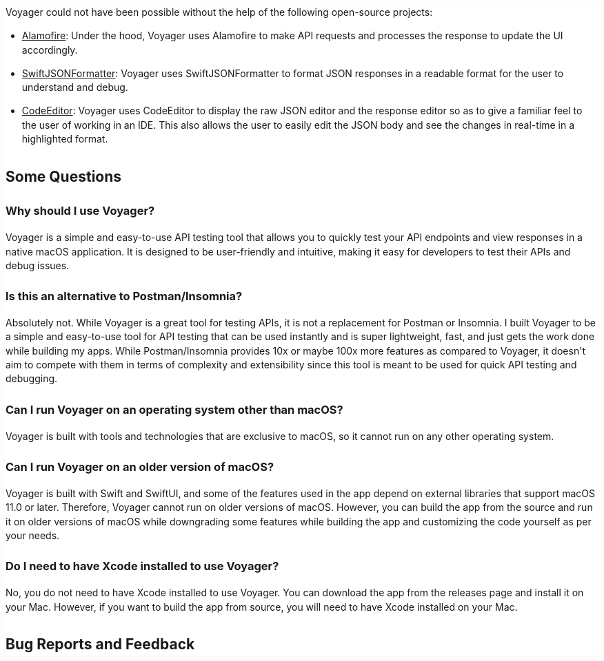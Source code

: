 Voyager could not have been possible without the help of the following open-source projects:

- [Alamofire](https://github.com/alamofire/): Under the hood, Voyager uses Alamofire to make API requests and processes the response to update the UI accordingly.

- [SwiftJSONFormatter](https://github.com/luin/SwiftJSONFormatter): Voyager uses SwiftJSONFormatter to format JSON responses in a readable format for the user to understand and debug.

- [CodeEditor](https://github.com/ZeeZide/CodeEditor.git): Voyager uses CodeEditor to display the raw JSON editor and the response editor so as to give a familiar feel to the user of working in an IDE. This also allows the user to easily edit the JSON body and see the changes in real-time in a highlighted format.


## Some Questions

### Why should I use Voyager?

Voyager is a simple and easy-to-use API testing tool that allows you to quickly test your API endpoints and view responses in a native macOS application. It is designed to be user-friendly and intuitive, making it easy for developers to test their APIs and debug issues.

### Is this an alternative to Postman/Insomnia?

Absolutely not. While Voyager is a great tool for testing APIs, it is not a replacement for Postman or Insomnia. I built Voyager to be a simple and easy-to-use tool for API testing that can be used instantly and is super lightweight, fast, and just gets the work done while building my apps. While Postman/Insomnia provides 10x or maybe 100x more features as compared to Voyager, it doesn't aim to compete with them in terms of complexity and extensibility since this tool is meant to be used for quick API testing and debugging.

### Can I run Voyager on an operating system other than macOS?

Voyager is built with tools and technologies that are exclusive to macOS, so it cannot run on any other operating system.

### Can I run Voyager on an older version of macOS?

Voyager is built with Swift and SwiftUI, and some of the features used in the app depend on external libraries that support macOS 11.0 or later. Therefore, Voyager cannot run on older versions of macOS.
However, you can build the app from the source and run it on older versions of macOS while downgrading some features while building the app and customizing the code yourself as per your needs.

### Do I need to have Xcode installed to use Voyager?

No, you do not need to have Xcode installed to use Voyager. You can download the app from the releases page and install it on your Mac. However, if you want to build the app from source, you will need to have Xcode installed on your Mac.

## Bug Reports and Feedback
